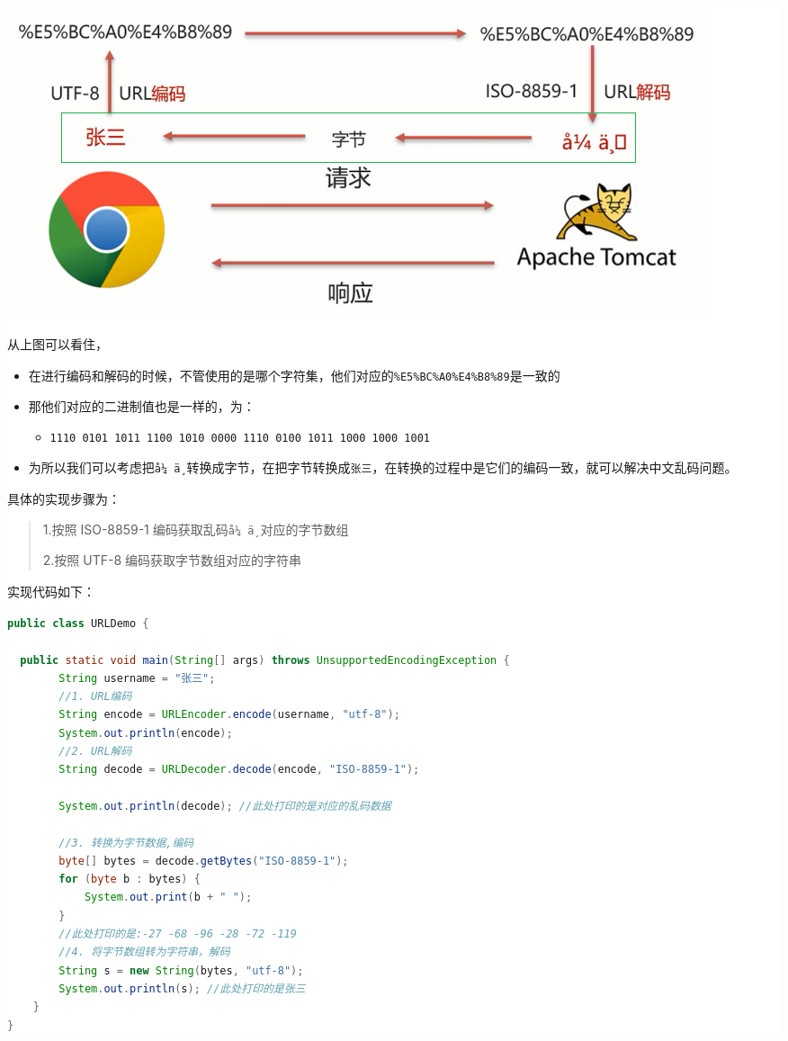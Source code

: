 ![1628846824194](assets/1628846824194.png)

从上图可以看住，

* 在进行编码和解码的时候，不管使用的是哪个字符集，他们对应的`%E5%BC%A0%E4%B8%89`是一致的

* 那他们对应的二进制值也是一样的，为：

  * ```
    1110 0101 1011 1100 1010 0000 1110 0100 1011 1000 1000 1001
    ```

* 为所以我们可以考虑把`å¼ ä¸`转换成字节，在把字节转换成`张三`，在转换的过程中是它们的编码一致，就可以解决中文乱码问题。

具体的实现步骤为：

>1.按照 ISO-8859-1 编码获取乱码`å¼ ä¸`对应的字节数组
>
>2.按照 UTF-8 编码获取字节数组对应的字符串

实现代码如下：

```java
public class URLDemo {

  public static void main(String[] args) throws UnsupportedEncodingException {
        String username = "张三";
        //1. URL编码
        String encode = URLEncoder.encode(username, "utf-8");
        System.out.println(encode);
        //2. URL解码
        String decode = URLDecoder.decode(encode, "ISO-8859-1");

        System.out.println(decode); //此处打印的是对应的乱码数据

        //3. 转换为字节数据,编码
        byte[] bytes = decode.getBytes("ISO-8859-1");
        for (byte b : bytes) {
            System.out.print(b + " ");
        }
		//此处打印的是:-27 -68 -96 -28 -72 -119
        //4. 将字节数组转为字符串，解码
        String s = new String(bytes, "utf-8");
        System.out.println(s); //此处打印的是张三
    }
}
```
